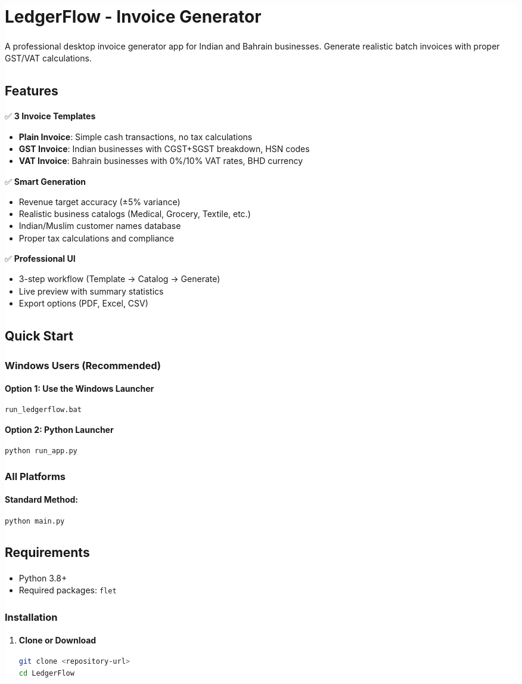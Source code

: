 # LedgerFlow - Invoice Generator

A professional desktop invoice generator app for Indian and Bahrain businesses. Generate realistic batch invoices with proper GST/VAT calculations.

## Features

✅ **3 Invoice Templates**
- **Plain Invoice**: Simple cash transactions, no tax calculations
- **GST Invoice**: Indian businesses with CGST+SGST breakdown, HSN codes
- **VAT Invoice**: Bahrain businesses with 0%/10% VAT rates, BHD currency

✅ **Smart Generation**
- Revenue target accuracy (±5% variance)
- Realistic business catalogs (Medical, Grocery, Textile, etc.)
- Indian/Muslim customer names database
- Proper tax calculations and compliance

✅ **Professional UI**
- 3-step workflow (Template → Catalog → Generate)
- Live preview with summary statistics
- Export options (PDF, Excel, CSV)

## Quick Start

### Windows Users (Recommended)

**Option 1: Use the Windows Launcher**
```cmd
run_ledgerflow.bat
```

**Option 2: Python Launcher**
```cmd
python run_app.py
```

### All Platforms

**Standard Method:**
```bash
python main.py
```

## Requirements

- Python 3.8+
- Required packages: `flet`

### Installation

1. **Clone or Download**
   ```bash
   git clone <repository-url>
   cd LedgerFlow
   ```
